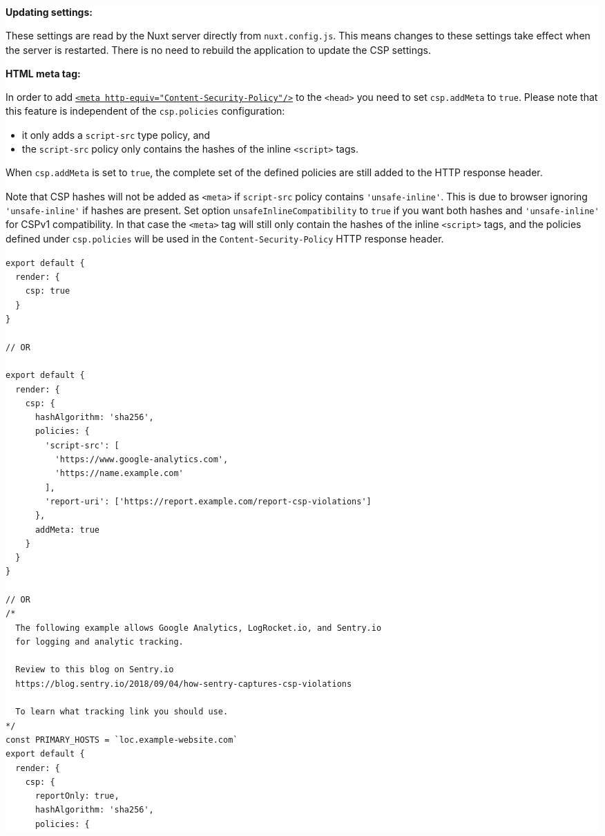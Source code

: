 **Updating settings:**

These settings are read by the Nuxt server directly from `nuxt.config.js`. This means changes to these settings take effect when the server is restarted. There is no need to rebuild the application to update the CSP settings.

**HTML meta tag:**

In order to add [`<meta http-equiv="Content-Security-Policy"/>`](https://developer.mozilla.org/en-US/docs/Web/HTTP/CSP) to the `<head>` you need to set `csp.addMeta` to `true`. Please note that this feature is independent of the `csp.policies` configuration:

- it only adds a `script-src` type policy, and
- the `script-src` policy only contains the hashes of the inline `<script>` tags.

When `csp.addMeta` is set to `true`, the complete set of the defined policies are still added to the HTTP response header.

Note that CSP hashes will not be added as `<meta>` if `script-src` policy contains `'unsafe-inline'`. This is due to browser ignoring `'unsafe-inline'` if hashes are present. Set option `unsafeInlineCompatibility` to `true` if you want both hashes and `'unsafe-inline'` for CSPv1 compatibility. In that case the `<meta>` tag will still only contain the hashes of the inline `<script>` tags, and the policies defined under `csp.policies` will be used in the `Content-Security-Policy` HTTP response header.

```js{}[nuxt.config.js]
export default {
  render: {
    csp: true
  }
}

// OR

export default {
  render: {
    csp: {
      hashAlgorithm: 'sha256',
      policies: {
        'script-src': [
          'https://www.google-analytics.com',
          'https://name.example.com'
        ],
        'report-uri': ['https://report.example.com/report-csp-violations']
      },
      addMeta: true
    }
  }
}

// OR
/*
  The following example allows Google Analytics, LogRocket.io, and Sentry.io
  for logging and analytic tracking.

  Review to this blog on Sentry.io
  https://blog.sentry.io/2018/09/04/how-sentry-captures-csp-violations

  To learn what tracking link you should use.
*/
const PRIMARY_HOSTS = `loc.example-website.com`
export default {
  render: {
    csp: {
      reportOnly: true,
      hashAlgorithm: 'sha256',
      policies: {
```